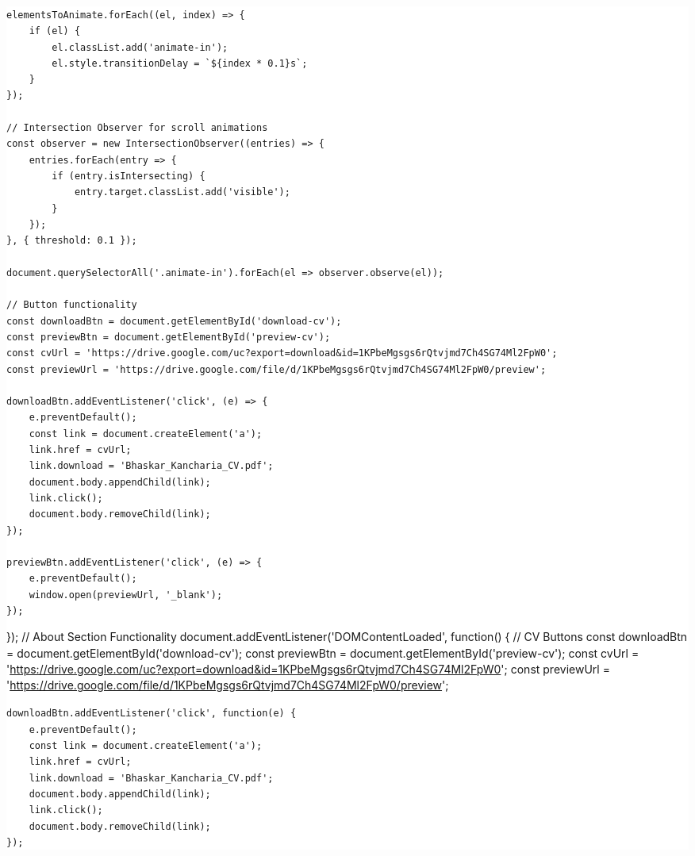     elementsToAnimate.forEach((el, index) => {
        if (el) {
            el.classList.add('animate-in');
            el.style.transitionDelay = `${index * 0.1}s`;
        }
    });
    
    // Intersection Observer for scroll animations
    const observer = new IntersectionObserver((entries) => {
        entries.forEach(entry => {
            if (entry.isIntersecting) {
                entry.target.classList.add('visible');
            }
        });
    }, { threshold: 0.1 });
    
    document.querySelectorAll('.animate-in').forEach(el => observer.observe(el));
    
    // Button functionality
    const downloadBtn = document.getElementById('download-cv');
    const previewBtn = document.getElementById('preview-cv');
    const cvUrl = 'https://drive.google.com/uc?export=download&id=1KPbeMgsgs6rQtvjmd7Ch4SG74Ml2FpW0';
    const previewUrl = 'https://drive.google.com/file/d/1KPbeMgsgs6rQtvjmd7Ch4SG74Ml2FpW0/preview';
    
    downloadBtn.addEventListener('click', (e) => {
        e.preventDefault();
        const link = document.createElement('a');
        link.href = cvUrl;
        link.download = 'Bhaskar_Kancharia_CV.pdf';
        document.body.appendChild(link);
        link.click();
        document.body.removeChild(link);
    });
    
    previewBtn.addEventListener('click', (e) => {
        e.preventDefault();
        window.open(previewUrl, '_blank');
    });
});
// About Section Functionality
document.addEventListener('DOMContentLoaded', function() {
    // CV Buttons
    const downloadBtn = document.getElementById('download-cv');
    const previewBtn = document.getElementById('preview-cv');
    const cvUrl = 'https://drive.google.com/uc?export=download&id=1KPbeMgsgs6rQtvjmd7Ch4SG74Ml2FpW0';
    const previewUrl = 'https://drive.google.com/file/d/1KPbeMgsgs6rQtvjmd7Ch4SG74Ml2FpW0/preview';
    
    downloadBtn.addEventListener('click', function(e) {
        e.preventDefault();
        const link = document.createElement('a');
        link.href = cvUrl;
        link.download = 'Bhaskar_Kancharia_CV.pdf';
        document.body.appendChild(link);
        link.click();
        document.body.removeChild(link);
    });
    